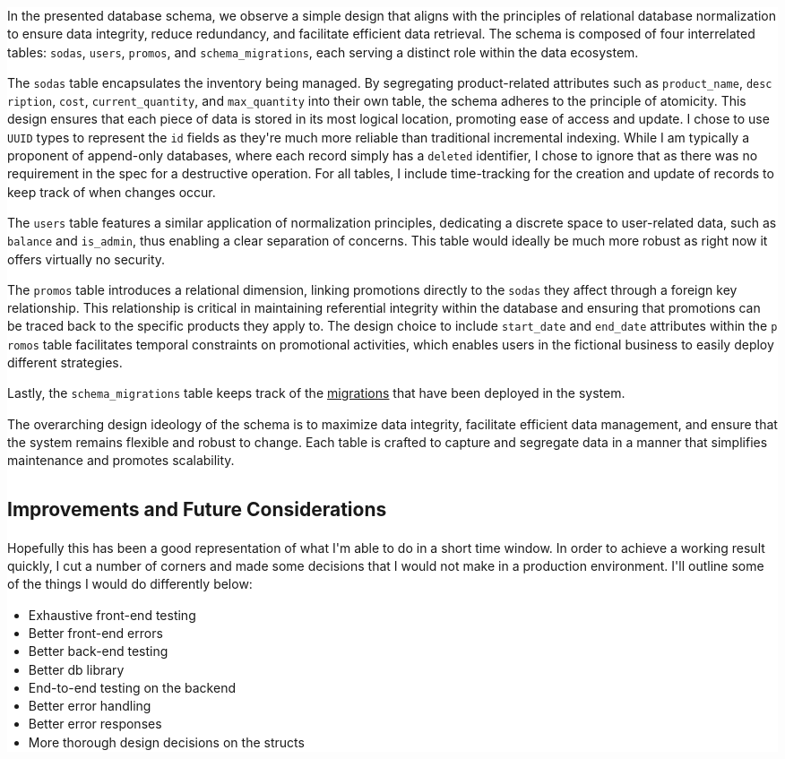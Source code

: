 In the presented database schema, we observe a simple design that aligns with the principles of relational database normalization to ensure data integrity, reduce redundancy, and facilitate efficient data retrieval. The schema is composed of four interrelated tables: `sodas`, `users`, `promos`, and `schema_migrations`, each serving a distinct role within the data ecosystem.

The `sodas` table encapsulates the inventory being managed. By segregating product-related attributes such as `product_name`, `description`, `cost`, `current_quantity`, and `max_quantity` into their own table, the schema adheres to the principle of atomicity. This design ensures that each piece of data is stored in its most logical location, promoting ease of access and update. I chose to use `UUID` types to represent the `id` fields as they're much more reliable than traditional incremental indexing. While I am typically a proponent of append-only databases, where each record simply has a `deleted` identifier, I chose to ignore that as there was no requirement in the spec for a destructive operation. For all tables, I include time-tracking for the creation and update of records to keep track of when changes occur.

The `users` table features a similar application of normalization principles, dedicating a discrete space to user-related data, such as `balance` and `is_admin`, thus enabling a clear separation of concerns. This table would ideally be much more robust as right now it offers virtually no security.

The `promos` table introduces a relational dimension, linking promotions directly to the `sodas` they affect through a foreign key relationship. This relationship is critical in maintaining referential integrity within the database and ensuring that promotions can be traced back to the specific products they apply to. The design choice to include `start_date` and `end_date` attributes within the `promos` table facilitates temporal constraints on promotional activities, which enables users in the fictional business to easily deploy different strategies.

Lastly, the `schema_migrations` table keeps track of the [migrations](https://github.com/golang-migrate/migrate/tree/master) that have been deployed in the system.

The overarching design ideology of the schema is to maximize data integrity, facilitate efficient data management, and ensure that the system remains flexible and robust to change. Each table is crafted to capture and segregate data in a manner that simplifies maintenance and promotes scalability.


## Improvements and Future Considerations
Hopefully this has been a good representation of what I'm able to do in a short time window. In order to achieve a working result quickly, I cut a number of corners and made some decisions that I would not make in a production environment. I'll outline some of the things I would do differently below:

- Exhaustive front-end testing
- Better front-end errors
- Better back-end testing
- Better db library
- End-to-end testing on the backend
- Better error handling
- Better error responses
- More thorough design decisions on the structs

